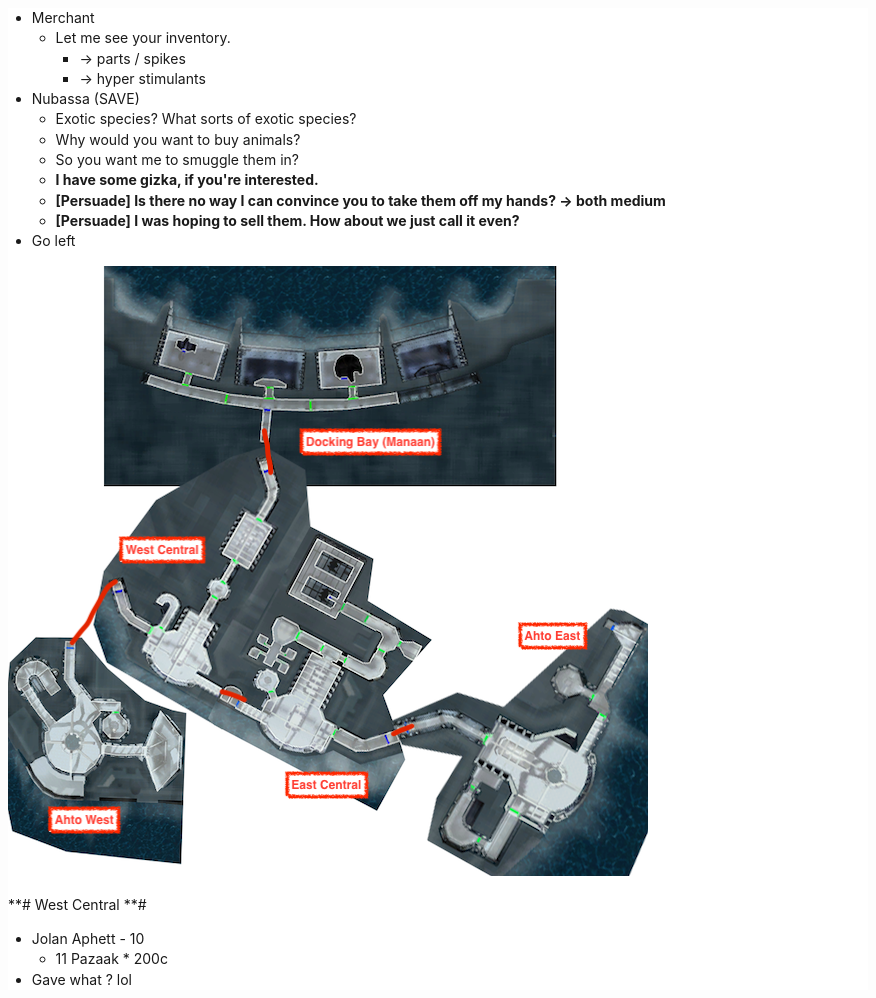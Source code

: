 - Merchant
	- Let me see your inventory.
		- -> parts / spikes
		- -> hyper stimulants
- Nubassa (SAVE)
	- Exotic species? What sorts of exotic species?
	- Why would you want to buy animals?
	- So you want me to smuggle them in?
	- **I have some gizka, if you're interested.**
	- **[Persuade] Is there no way I can convince you to take them off my hands? -> both medium**
	- **[Persuade] I was hoping to sell them. How about we just call it even?**
- Go left

![KOTOR Guide-11](images/KOTOR%20Guide-11.png)

**# West Central
**# 

- Jolan Aphett - 10
	- 11 Pazaak * 200c
- Gave what ? lol
